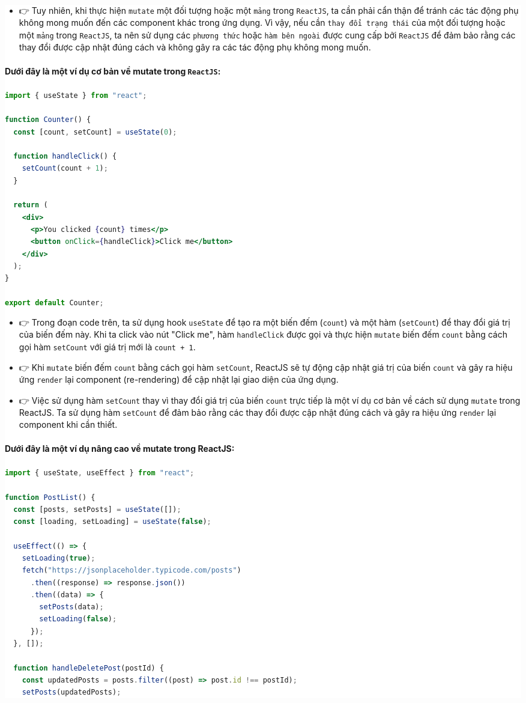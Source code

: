 - 👉 Tuy nhiên, khi thực hiện `mutate` một đối tượng hoặc một `mảng` trong `ReactJS`, ta cần phải cẩn thận để tránh các tác động phụ không mong muốn đến các component khác trong ứng dụng. Vì vậy, nếu cần `thay đổi trạng thái` của một đối tượng hoặc một `mảng` trong `ReactJS`, ta nên sử dụng các `phương thức` hoặc `hàm bên ngoài` được cung cấp bởi `ReactJS` để đảm bảo rằng các thay đổi được cập nhật đúng cách và không gây ra các tác động phụ không mong muốn.

#### Dưới đây là một ví dụ cơ bản về mutate trong `ReactJS`:

```jsx
import { useState } from "react";

function Counter() {
  const [count, setCount] = useState(0);

  function handleClick() {
    setCount(count + 1);
  }

  return (
    <div>
      <p>You clicked {count} times</p>
      <button onClick={handleClick}>Click me</button>
    </div>
  );
}

export default Counter;
```

- 👉 Trong đoạn code trên, ta sử dụng hook `useState` để tạo ra một biến đếm (`count`) và một hàm (`setCount`) để thay đổi giá trị của biến đếm này. Khi ta click vào nút "Click me", hàm `handleClick` được gọi và thực hiện `mutate` biến đếm `count` bằng cách gọi hàm `setCount` với giá trị mới là `count + 1`.

- 👉 Khi `mutate` biến đếm `count` bằng cách gọi hàm `setCount`, ReactJS sẽ tự động cập nhật giá trị của biến `count` và gây ra hiệu ứng `render` lại component (re-rendering) để cập nhật lại giao diện của ứng dụng.

- 👉 Việc sử dụng hàm `setCount` thay vì thay đổi giá trị của biến `count` trực tiếp là một ví dụ cơ bản về cách sử dụng `mutate` trong ReactJS. Ta sử dụng hàm `setCount` để đảm bảo rằng các thay đổi được cập nhật đúng cách và gây ra hiệu ứng `render` lại component khi cần thiết.

#### Dưới đây là một ví dụ nâng cao về mutate trong ReactJS:

```jsx
import { useState, useEffect } from "react";

function PostList() {
  const [posts, setPosts] = useState([]);
  const [loading, setLoading] = useState(false);

  useEffect(() => {
    setLoading(true);
    fetch("https://jsonplaceholder.typicode.com/posts")
      .then((response) => response.json())
      .then((data) => {
        setPosts(data);
        setLoading(false);
      });
  }, []);

  function handleDeletePost(postId) {
    const updatedPosts = posts.filter((post) => post.id !== postId);
    setPosts(updatedPosts);
```